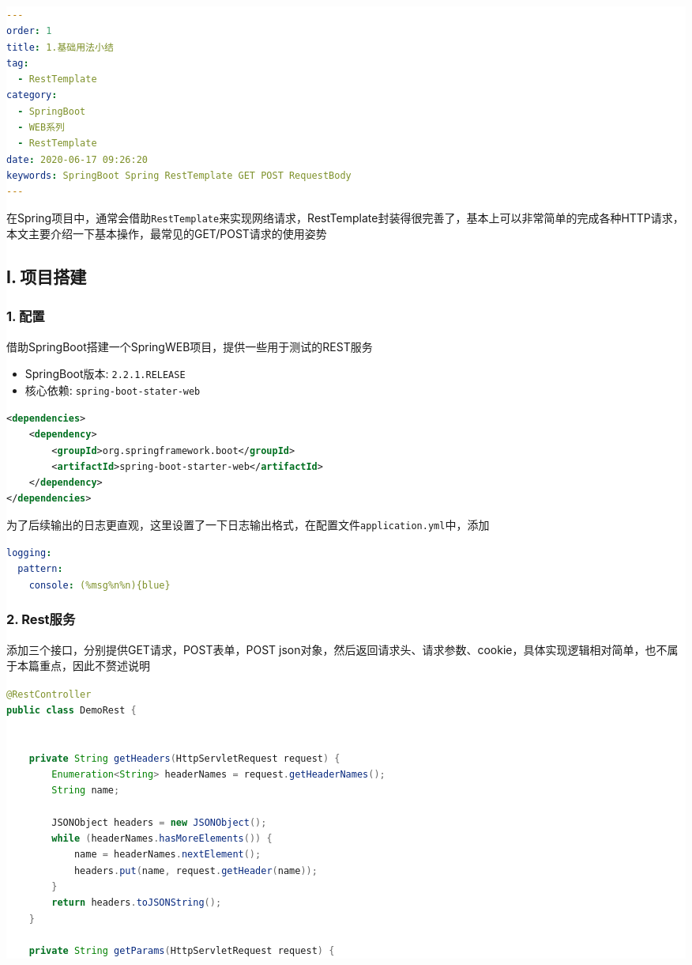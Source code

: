 ```yaml
---
order: 1
title: 1.基础用法小结
tag: 
  - RestTemplate
category: 
  - SpringBoot
  - WEB系列
  - RestTemplate
date: 2020-06-17 09:26:20
keywords: SpringBoot Spring RestTemplate GET POST RequestBody
---
```


在Spring项目中，通常会借助`RestTemplate`来实现网络请求，RestTemplate封装得很完善了，基本上可以非常简单的完成各种HTTP请求，本文主要介绍一下基本操作，最常见的GET/POST请求的使用姿势



## I. 项目搭建

### 1. 配置

借助SpringBoot搭建一个SpringWEB项目，提供一些用于测试的REST服务

- SpringBoot版本: `2.2.1.RELEASE`
- 核心依赖: `spring-boot-stater-web`

```xml
<dependencies>
    <dependency>
        <groupId>org.springframework.boot</groupId>
        <artifactId>spring-boot-starter-web</artifactId>
    </dependency>
</dependencies>
```

为了后续输出的日志更直观，这里设置了一下日志输出格式，在配置文件`application.yml`中，添加

```yml
logging:
  pattern:
    console: (%msg%n%n){blue}
```

### 2. Rest服务

添加三个接口，分别提供GET请求，POST表单，POST json对象，然后返回请求头、请求参数、cookie，具体实现逻辑相对简单，也不属于本篇重点，因此不赘述说明

```java
@RestController
public class DemoRest {


    private String getHeaders(HttpServletRequest request) {
        Enumeration<String> headerNames = request.getHeaderNames();
        String name;

        JSONObject headers = new JSONObject();
        while (headerNames.hasMoreElements()) {
            name = headerNames.nextElement();
            headers.put(name, request.getHeader(name));
        }
        return headers.toJSONString();
    }

    private String getParams(HttpServletRequest request) {
```